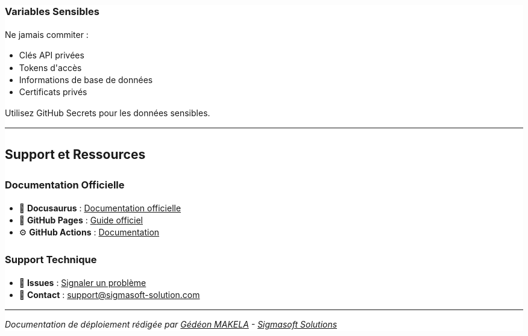### Variables Sensibles

Ne jamais commiter :
- Clés API privées
- Tokens d'accès
- Informations de base de données
- Certificats privés

Utilisez GitHub Secrets pour les données sensibles.

---

## Support et Ressources

### Documentation Officielle
- 📖 **Docusaurus** : [Documentation officielle](https://docusaurus.io/)
- 🚀 **GitHub Pages** : [Guide officiel](https://pages.github.com/)
- ⚙️ **GitHub Actions** : [Documentation](https://docs.github.com/en/actions)

### Support Technique
- 🐛 **Issues** : [Signaler un problème](https://github.com/Chancel18/SigmasoftDataTableBundle/issues)
- 📧 **Contact** : [support@sigmasoft-solution.com](mailto:support@sigmasoft-solution.com)

---

*Documentation de déploiement rédigée par [Gédéon MAKELA](mailto:g.makela@sigmasoft-solution.com) - [Sigmasoft Solutions](https://sigmasoft-solution.com)*